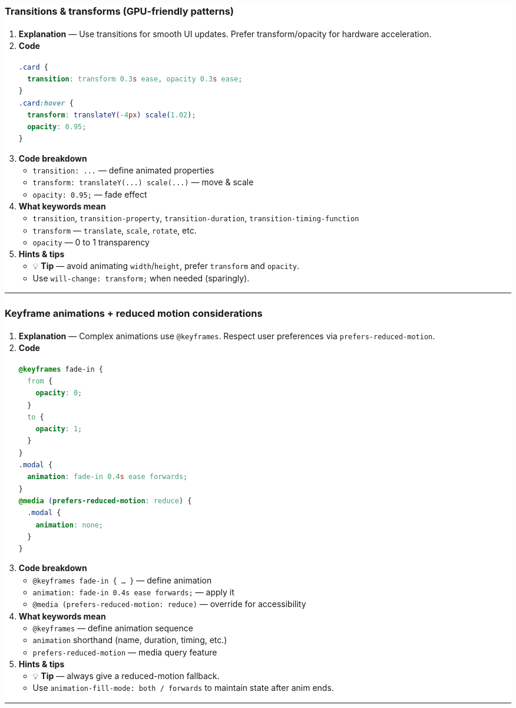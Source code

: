 
### Transitions & transforms (GPU-friendly patterns)

1. **Explanation** — Use transitions for smooth UI updates. Prefer transform/opacity for hardware acceleration.
2. **Code**
   ```css
   .card {
     transition: transform 0.3s ease, opacity 0.3s ease;
   }
   .card:hover {
     transform: translateY(-4px) scale(1.02);
     opacity: 0.95;
   }
   ```
3. **Code breakdown**
   - `transition: ...` — define animated properties
   - `transform: translateY(...) scale(...)` — move & scale
   - `opacity: 0.95;` — fade effect
4. **What keywords mean**
   - `transition`, `transition-property`, `transition-duration`, `transition-timing-function`
   - `transform` — `translate`, `scale`, `rotate`, etc.
   - `opacity` — 0 to 1 transparency
5. **Hints & tips**
   - :bulb: **Tip** — avoid animating `width`/`height`, prefer `transform` and `opacity`.
   - Use `will-change: transform;` when needed (sparingly).

---

### Keyframe animations + reduced motion considerations

1. **Explanation** — Complex animations use `@keyframes`. Respect user preferences via `prefers-reduced-motion`.
2. **Code**
   ```css
   @keyframes fade-in {
     from {
       opacity: 0;
     }
     to {
       opacity: 1;
     }
   }
   .modal {
     animation: fade-in 0.4s ease forwards;
   }
   @media (prefers-reduced-motion: reduce) {
     .modal {
       animation: none;
     }
   }
   ```
3. **Code breakdown**
   - `@keyframes fade-in { … }` — define animation
   - `animation: fade-in 0.4s ease forwards;` — apply it
   - `@media (prefers-reduced-motion: reduce)` — override for accessibility
4. **What keywords mean**
   - `@keyframes` — define animation sequence
   - `animation` shorthand (name, duration, timing, etc.)
   - `prefers-reduced-motion` — media query feature
5. **Hints & tips**
   - :bulb: **Tip** — always give a reduced-motion fallback.
   - Use `animation-fill-mode: both / forwards` to maintain state after anim ends.

---
